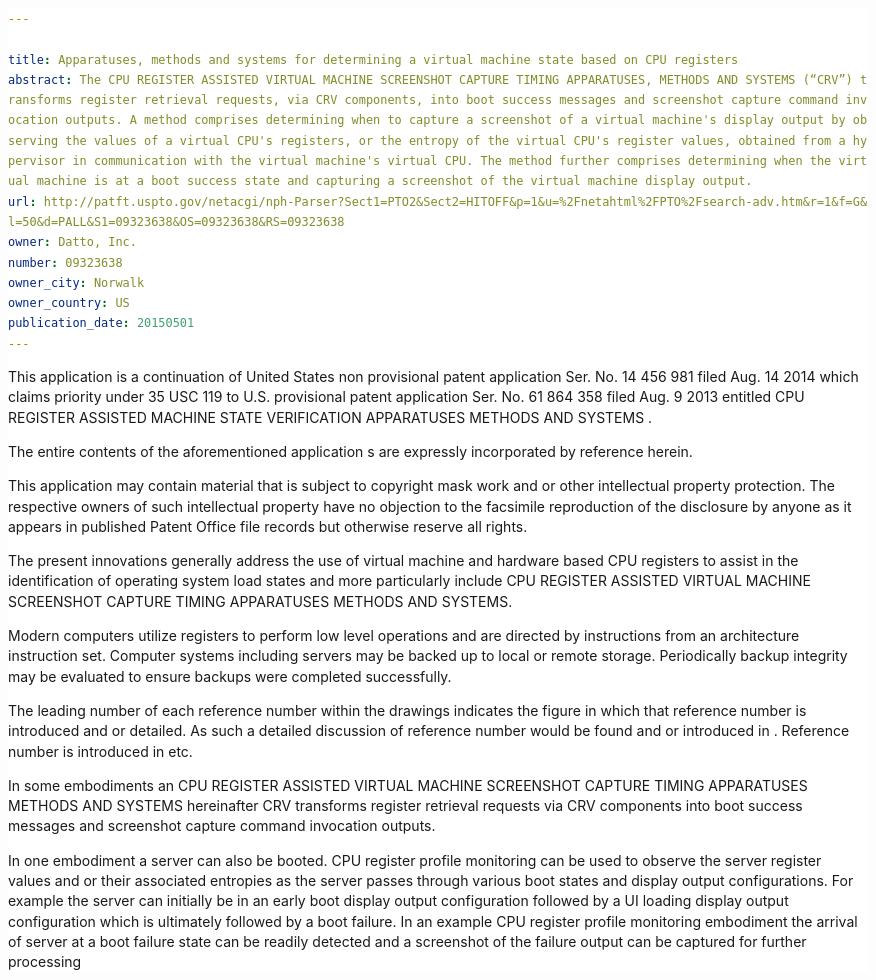```yaml
---

title: Apparatuses, methods and systems for determining a virtual machine state based on CPU registers
abstract: The CPU REGISTER ASSISTED VIRTUAL MACHINE SCREENSHOT CAPTURE TIMING APPARATUSES, METHODS AND SYSTEMS (“CRV”) transforms register retrieval requests, via CRV components, into boot success messages and screenshot capture command invocation outputs. A method comprises determining when to capture a screenshot of a virtual machine's display output by observing the values of a virtual CPU's registers, or the entropy of the virtual CPU's register values, obtained from a hypervisor in communication with the virtual machine's virtual CPU. The method further comprises determining when the virtual machine is at a boot success state and capturing a screenshot of the virtual machine display output.
url: http://patft.uspto.gov/netacgi/nph-Parser?Sect1=PTO2&Sect2=HITOFF&p=1&u=%2Fnetahtml%2FPTO%2Fsearch-adv.htm&r=1&f=G&l=50&d=PALL&S1=09323638&OS=09323638&RS=09323638
owner: Datto, Inc.
number: 09323638
owner_city: Norwalk
owner_country: US
publication_date: 20150501
---
```

This application is a continuation of United States non provisional patent application Ser. No. 14 456 981 filed Aug. 14 2014 which claims priority under 35 USC 119 to U.S. provisional patent application Ser. No. 61 864 358 filed Aug. 9 2013 entitled CPU REGISTER ASSISTED MACHINE STATE VERIFICATION APPARATUSES METHODS AND SYSTEMS .

The entire contents of the aforementioned application s are expressly incorporated by reference herein.

This application may contain material that is subject to copyright mask work and or other intellectual property protection. The respective owners of such intellectual property have no objection to the facsimile reproduction of the disclosure by anyone as it appears in published Patent Office file records but otherwise reserve all rights.

The present innovations generally address the use of virtual machine and hardware based CPU registers to assist in the identification of operating system load states and more particularly include CPU REGISTER ASSISTED VIRTUAL MACHINE SCREENSHOT CAPTURE TIMING APPARATUSES METHODS AND SYSTEMS.

Modern computers utilize registers to perform low level operations and are directed by instructions from an architecture instruction set. Computer systems including servers may be backed up to local or remote storage. Periodically backup integrity may be evaluated to ensure backups were completed successfully.

The leading number of each reference number within the drawings indicates the figure in which that reference number is introduced and or detailed. As such a detailed discussion of reference number would be found and or introduced in . Reference number is introduced in etc.

In some embodiments an CPU REGISTER ASSISTED VIRTUAL MACHINE SCREENSHOT CAPTURE TIMING APPARATUSES METHODS AND SYSTEMS hereinafter CRV transforms register retrieval requests via CRV components into boot success messages and screenshot capture command invocation outputs.

In one embodiment a server can also be booted. CPU register profile monitoring can be used to observe the server register values and or their associated entropies as the server passes through various boot states and display output configurations. For example the server can initially be in an early boot display output configuration followed by a UI loading display output configuration which is ultimately followed by a boot failure. In an example CPU register profile monitoring embodiment the arrival of server at a boot failure state can be readily detected and a screenshot of the failure output can be captured for further processing
